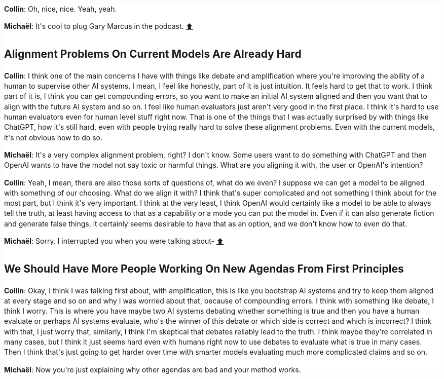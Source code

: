 **Collin**:
Oh, nice, nice. Yeah, yeah.

**Michaël**:
It's cool to plug Gary Marcus in the podcast. <a href="#outline">⬆</a>

## Alignment Problems On Current Models Are Already Hard

**Collin**:
I think one of the main concerns I have with things like debate and amplification where you're improving the ability of a human to supervise other AI systems. I mean, I feel like honestly, part of it is just intuition. It feels hard to get that to work. I think part of it is, I think you can get compounding errors, so you want to make an initial AI system aligned and then you want that to align with the future AI system and so on. I feel like human evaluators just aren't very good in the first place. I think it's hard to use human evaluators even for human level stuff right now. That is one of the things that I was actually surprised by with things like ChatGPT, how it's still hard, even with people trying really hard to solve these alignment problems. Even with the current models, it's not obvious how to do so.

**Michaël**:
It's a very complex alignment problem, right? I don't know. Some users want to do something with ChatGPT and then OpenAI wants to have the model not say toxic or harmful things. What are you aligning it with, the user or OpenAI's intention?

**Collin**:
Yeah, I mean, there are also those sorts of questions of, what do we even? I suppose we can get a model to be aligned with something of our choosing. What do we align it with? I think that's super complicated and not something I think about for the most part, but I think it's very important. I think at the very least, I think OpenAI would certainly like a model to be able to always tell the truth, at least having access to that as a capability or a mode you can put the model in. Even if it can also generate fiction and generate false things, it certainly seems desirable to have that as an option, and we don't know how to even do that.

**Michaël**:
Sorry. I interrupted you when you were talking about- <a href="#outline">⬆</a>

## We Should Have More People Working On New Agendas From First Principles

**Collin**:
Okay, I think I was talking first about, with amplification, this is like you bootstrap AI systems and try to keep them aligned at every stage and so on and why I was worried about that, because of compounding errors. I think with something like debate, I think I worry. This is where you have maybe two AI systems debating whether something is true and then you have a human evaluate or perhaps AI systems evaluate, who's the winner of this debate or which side is correct and which is incorrect? I think with that, I just worry that, similarly, I think I'm skeptical that debates reliably lead to the truth. I think maybe they're correlated in many cases, but I think it just seems hard even with humans right now to use debates to evaluate what is true in many cases. Then I think that's just going to get harder over time with smarter models evaluating much more complicated claims and so on.

**Michaël**:
Now you're just explaining why other agendas are bad and your method works.
